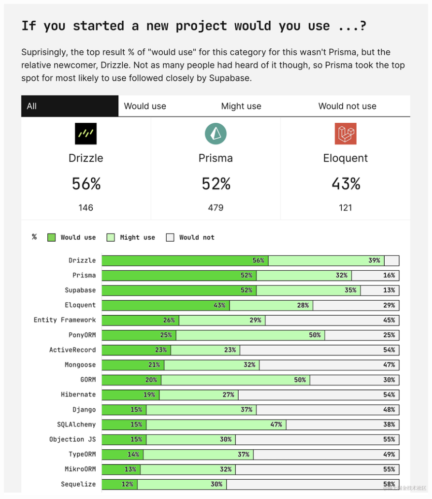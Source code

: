![image.png](./images/d3f5417fb79f463daee774b9d4675664~tplv-k3u1fbpfcp-jj-mark:0:0:0:0:q75.image.png)
